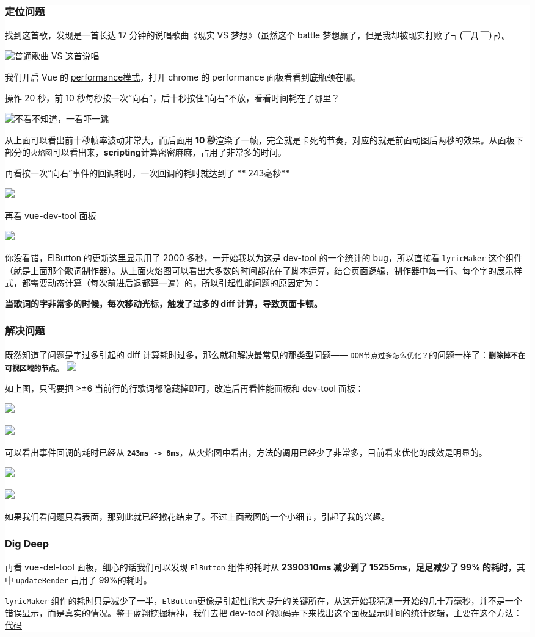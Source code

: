 ### 定位问题

找到这首歌，发现是一首长达 17 分钟的说唱歌曲《现实 VS 梦想》（虽然这个 battle 梦想赢了，但是我却被现实打败了┑(￣Д ￣)┍）。

![普通歌曲 VS 这首说唱](https://user-images.githubusercontent.com/6936358/64906293-4a2a0c00-d717-11e9-8077-b0221ccbe090.png)

我们开启 Vue 的 [performance模式](https://vuejs.org/v2/api/#performance)，打开 chrome 的 performance 面板看看到底瓶颈在哪。

操作 20 秒，前 10 秒每秒按一次“向右”，后十秒按住“向右”不放，看看时间耗在了哪里？

![不看不知道，一看吓一跳](https://user-images.githubusercontent.com/6936358/64906352-3a5ef780-d718-11e9-8613-a4b2aa617bc1.png)

从上面可以看出前十秒帧率波动非常大，而后面用 **10 秒**渲染了一帧，完全就是卡死的节奏，对应的就是前面动图后两秒的效果。从面板下部分的`火焰图`可以看出来，**scripting**计算密密麻麻，占用了非常多的时间。

再看按一次“向右”事件的回调耗时，一次回调的耗时就达到了 ** 243毫秒**

![](https://user-images.githubusercontent.com/6936358/64906364-5a8eb680-d718-11e9-9319-82264d48b61f.png)

再看 vue-dev-tool 面板

![](https://user-images.githubusercontent.com/6936358/64906369-6f6b4a00-d718-11e9-9689-4cd7df4edc62.png)

你没看错，ElButton 的更新这里显示用了 2000 多秒，一开始我以为这是 dev-tool 的一个统计的 bug，所以直接看 `lyricMaker` 这个组件（就是上面那个歌词制作器）。从上面火焰图可以看出大多数的时间都花在了脚本运算，结合页面逻辑，制作器中每一行、每个字的展示样式，都需要动态计算（每次前进后退都算一遍）的，所以引起性能问题的原因定为：

**当歌词的字非常多的时候，每次移动光标，触发了过多的 diff 计算，导致页面卡顿。**

### 解决问题

既然知道了问题是字过多引起的 diff 计算耗时过多，那么就和解决最常见的那类型问题—— `DOM节点过多怎么优化？`的问题一样了：**`删除掉不在可视区域的节点`**。
![](https://user-images.githubusercontent.com/6936358/64906384-9cb7f800-d718-11e9-92d3-16a909b6b300.png)

如上图，只需要把 >±6 当前行的行歌词都隐藏掉即可，改造后再看性能面板和 dev-tool 面板：

![](https://user-images.githubusercontent.com/6936358/64906392-aa6d7d80-d718-11e9-91d7-bfb998ac1c1a.png)

![](https://user-images.githubusercontent.com/6936358/64906396-b8bb9980-d718-11e9-932f-a7d9c0527e60.png)

可以看出事件回调的耗时已经从 **`243ms -> 8ms`**，从火焰图中看出，方法的调用已经少了非常多，目前看来优化的成效是明显的。

![](https://user-images.githubusercontent.com/6936358/64906407-d4bf3b00-d718-11e9-8f3d-edc06c576c1a.png)

![](https://user-images.githubusercontent.com/6936358/64906415-e274c080-d718-11e9-925d-563500e640ce.gif)

如果我们看问题只看表面，那到此就已经撒花结束了。不过上面截图的一个小细节，引起了我的兴趣。

### Dig Deep

再看 vue-del-tool 面板，细心的话我们可以发现 `ElButton` 组件的耗时从 **2390310ms 减少到了 15255ms，足足减少了 99% 的耗时**，其中 `updateRender` 占用了 99%的耗时。 

`lyricMaker` 组件的耗时只是减少了一半，`ElButton`更像是引起性能大提升的关键所在，从这开始我猜测一开始的几十万毫秒，并不是一个错误显示，而是真实的情况。鉴于蓝翔挖掘精神，我们去把 dev-tool 的源码弄下来找出这个面板显示时间的统计逻辑，主要在这个方法：[代码](https://github.com/vuejs/vue-devtools/blob/dev/src/backend/perf.js#L82-L127)
